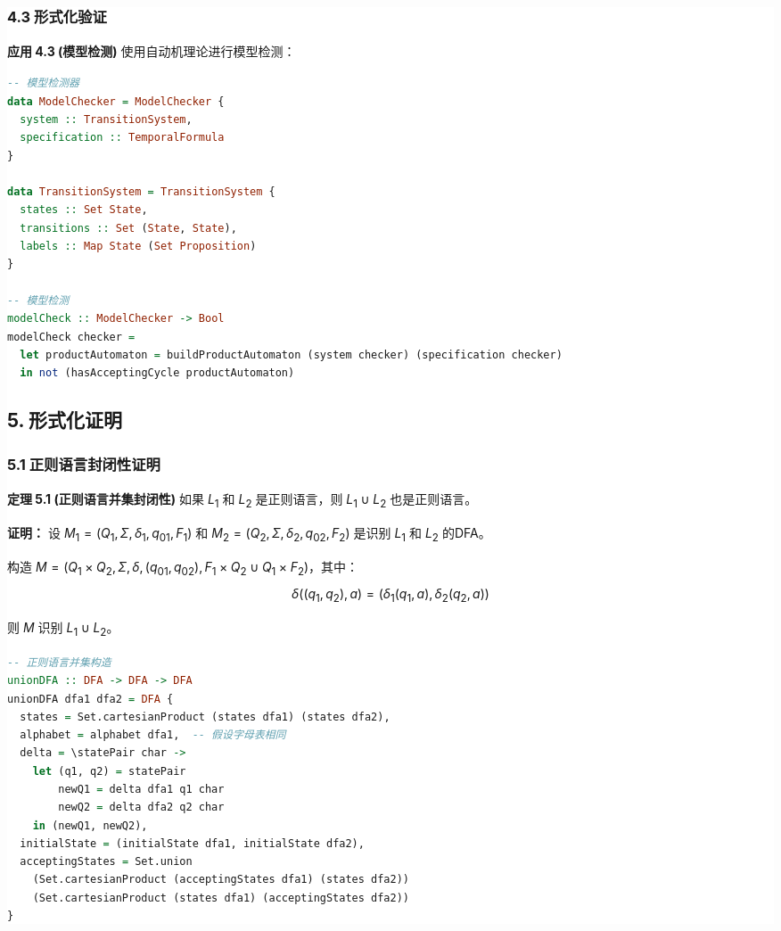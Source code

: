 ### 4.3 形式化验证

**应用 4.3 (模型检测)**
使用自动机理论进行模型检测：

```haskell
-- 模型检测器
data ModelChecker = ModelChecker {
  system :: TransitionSystem,
  specification :: TemporalFormula
}

data TransitionSystem = TransitionSystem {
  states :: Set State,
  transitions :: Set (State, State),
  labels :: Map State (Set Proposition)
}

-- 模型检测
modelCheck :: ModelChecker -> Bool
modelCheck checker = 
  let productAutomaton = buildProductAutomaton (system checker) (specification checker)
  in not (hasAcceptingCycle productAutomaton)
```

## 5. 形式化证明

### 5.1 正则语言封闭性证明

**定理 5.1 (正则语言并集封闭性)**
如果 $L_1$ 和 $L_2$ 是正则语言，则 $L_1 \cup L_2$ 也是正则语言。

**证明：**
设 $M_1 = (Q_1, \Sigma, \delta_1, q_{01}, F_1)$ 和 $M_2 = (Q_2, \Sigma, \delta_2, q_{02}, F_2)$ 是识别 $L_1$ 和 $L_2$ 的DFA。

构造 $M = (Q_1 \times Q_2, \Sigma, \delta, (q_{01}, q_{02}), F_1 \times Q_2 \cup Q_1 \times F_2)$，其中：
$$\delta((q_1, q_2), a) = (\delta_1(q_1, a), \delta_2(q_2, a))$$

则 $M$ 识别 $L_1 \cup L_2$。

```haskell
-- 正则语言并集构造
unionDFA :: DFA -> DFA -> DFA
unionDFA dfa1 dfa2 = DFA {
  states = Set.cartesianProduct (states dfa1) (states dfa2),
  alphabet = alphabet dfa1,  -- 假设字母表相同
  delta = \statePair char -> 
    let (q1, q2) = statePair
        newQ1 = delta dfa1 q1 char
        newQ2 = delta dfa2 q2 char
    in (newQ1, newQ2),
  initialState = (initialState dfa1, initialState dfa2),
  acceptingStates = Set.union 
    (Set.cartesianProduct (acceptingStates dfa1) (states dfa2))
    (Set.cartesianProduct (states dfa1) (acceptingStates dfa2))
}
```
